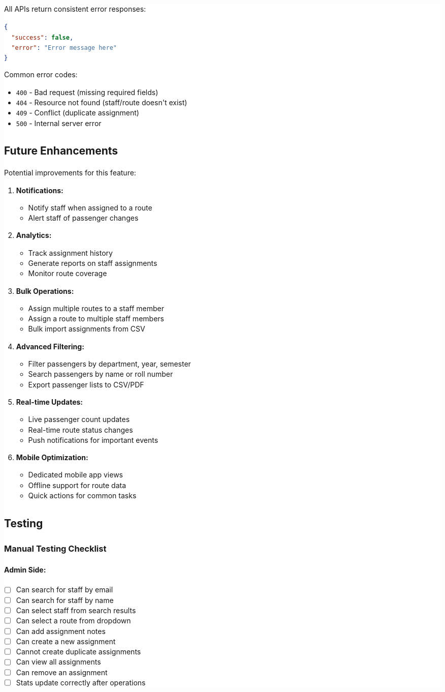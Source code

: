 All APIs return consistent error responses:

```json
{
  "success": false,
  "error": "Error message here"
}
```

Common error codes:
- `400` - Bad request (missing required fields)
- `404` - Resource not found (staff/route doesn't exist)
- `409` - Conflict (duplicate assignment)
- `500` - Internal server error

## Future Enhancements

Potential improvements for this feature:

1. **Notifications:**
   - Notify staff when assigned to a route
   - Alert staff of passenger changes

2. **Analytics:**
   - Track assignment history
   - Generate reports on staff assignments
   - Monitor route coverage

3. **Bulk Operations:**
   - Assign multiple routes to a staff member
   - Assign a route to multiple staff members
   - Bulk import assignments from CSV

4. **Advanced Filtering:**
   - Filter passengers by department, year, semester
   - Search passengers by name or roll number
   - Export passenger lists to CSV/PDF

5. **Real-time Updates:**
   - Live passenger count updates
   - Real-time route status changes
   - Push notifications for important events

6. **Mobile Optimization:**
   - Dedicated mobile app views
   - Offline support for route data
   - Quick actions for common tasks

## Testing

### Manual Testing Checklist

#### Admin Side:
- [ ] Can search for staff by email
- [ ] Can search for staff by name
- [ ] Can select staff from search results
- [ ] Can select a route from dropdown
- [ ] Can add assignment notes
- [ ] Can create a new assignment
- [ ] Cannot create duplicate assignments
- [ ] Can view all assignments
- [ ] Can remove an assignment
- [ ] Stats update correctly after operations
